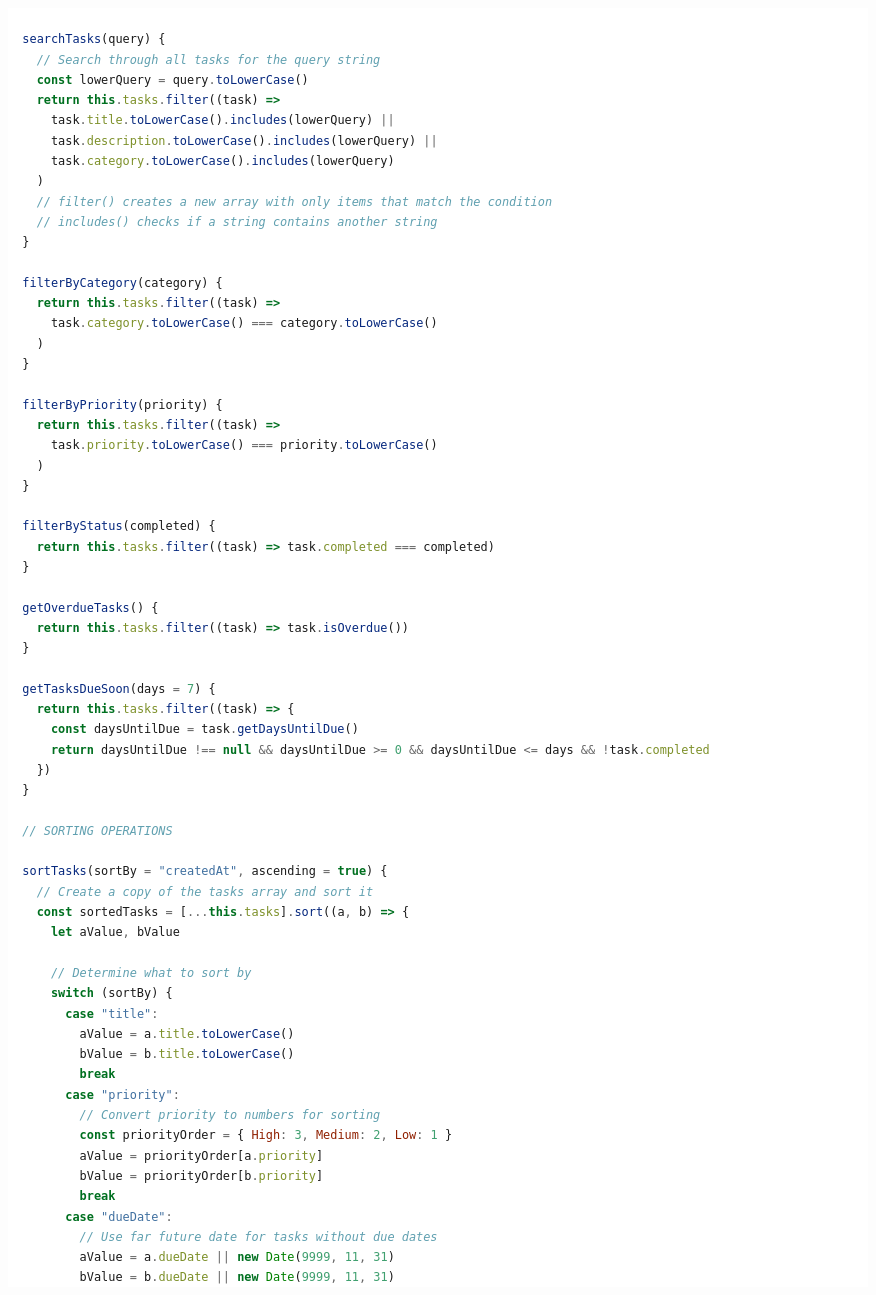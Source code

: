 ```javascript
  
  searchTasks(query) {
    // Search through all tasks for the query string
    const lowerQuery = query.toLowerCase()
    return this.tasks.filter((task) =>
      task.title.toLowerCase().includes(lowerQuery) ||
      task.description.toLowerCase().includes(lowerQuery) ||
      task.category.toLowerCase().includes(lowerQuery)
    )
    // filter() creates a new array with only items that match the condition
    // includes() checks if a string contains another string
  }

  filterByCategory(category) {
    return this.tasks.filter((task) => 
      task.category.toLowerCase() === category.toLowerCase()
    )
  }

  filterByPriority(priority) {
    return this.tasks.filter((task) => 
      task.priority.toLowerCase() === priority.toLowerCase()
    )
  }

  filterByStatus(completed) {
    return this.tasks.filter((task) => task.completed === completed)
  }

  getOverdueTasks() {
    return this.tasks.filter((task) => task.isOverdue())
  }

  getTasksDueSoon(days = 7) {
    return this.tasks.filter((task) => {
      const daysUntilDue = task.getDaysUntilDue()
      return daysUntilDue !== null && daysUntilDue >= 0 && daysUntilDue <= days && !task.completed
    })
  }

  // SORTING OPERATIONS
  
  sortTasks(sortBy = "createdAt", ascending = true) {
    // Create a copy of the tasks array and sort it
    const sortedTasks = [...this.tasks].sort((a, b) => {
      let aValue, bValue

      // Determine what to sort by
      switch (sortBy) {
        case "title":
          aValue = a.title.toLowerCase()
          bValue = b.title.toLowerCase()
          break
        case "priority":
          // Convert priority to numbers for sorting
          const priorityOrder = { High: 3, Medium: 2, Low: 1 }
          aValue = priorityOrder[a.priority]
          bValue = priorityOrder[b.priority]
          break
        case "dueDate":
          // Use far future date for tasks without due dates
          aValue = a.dueDate || new Date(9999, 11, 31)
          bValue = b.dueDate || new Date(9999, 11, 31)
```